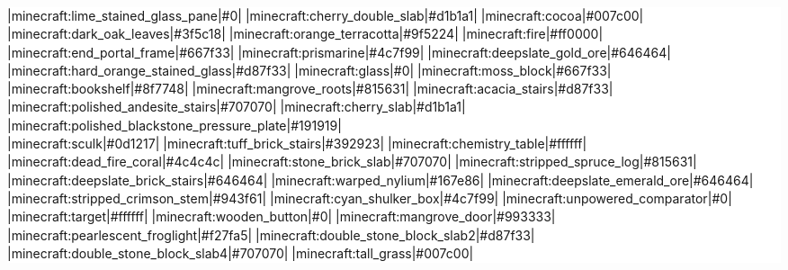 |minecraft:lime_stained_glass_pane|#0|
|minecraft:cherry_double_slab|#d1b1a1|
|minecraft:cocoa|#007c00|
|minecraft:dark_oak_leaves|#3f5c18|
|minecraft:orange_terracotta|#9f5224|
|minecraft:fire|#ff0000|
|minecraft:end_portal_frame|#667f33|
|minecraft:prismarine|#4c7f99|
|minecraft:deepslate_gold_ore|#646464|
|minecraft:hard_orange_stained_glass|#d87f33|
|minecraft:glass|#0|
|minecraft:moss_block|#667f33|
|minecraft:bookshelf|#8f7748|
|minecraft:mangrove_roots|#815631|
|minecraft:acacia_stairs|#d87f33|
|minecraft:polished_andesite_stairs|#707070|
|minecraft:cherry_slab|#d1b1a1|
|minecraft:polished_blackstone_pressure_plate|#191919|     
|minecraft:sculk|#0d1217|
|minecraft:tuff_brick_stairs|#392923|
|minecraft:chemistry_table|#ffffff|
|minecraft:dead_fire_coral|#4c4c4c|
|minecraft:stone_brick_slab|#707070|
|minecraft:stripped_spruce_log|#815631|
|minecraft:deepslate_brick_stairs|#646464|
|minecraft:warped_nylium|#167e86|
|minecraft:deepslate_emerald_ore|#646464|
|minecraft:stripped_crimson_stem|#943f61|
|minecraft:cyan_shulker_box|#4c7f99|
|minecraft:unpowered_comparator|#0|
|minecraft:target|#ffffff|
|minecraft:wooden_button|#0|
|minecraft:mangrove_door|#993333|
|minecraft:pearlescent_froglight|#f27fa5|
|minecraft:double_stone_block_slab2|#d87f33|
|minecraft:double_stone_block_slab4|#707070|
|minecraft:tall_grass|#007c00|